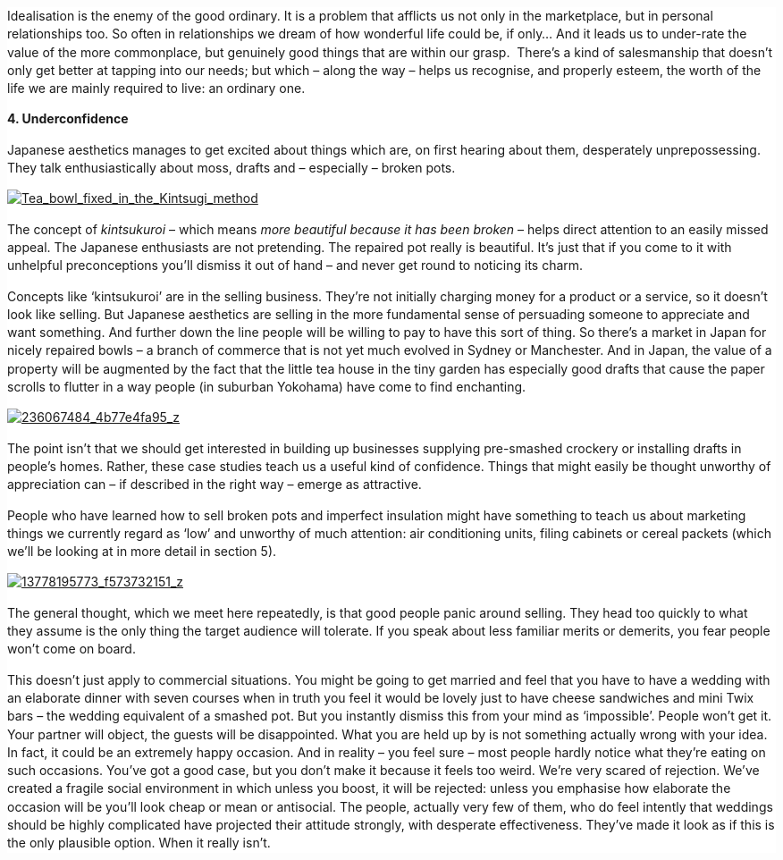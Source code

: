 Idealisation is the enemy of the good ordinary. It is a problem that afflicts us not only in the marketplace, but in personal relationships too. So often in relationships we dream of how wonderful life could be, if only… And it leads us to under-rate the value of the more commonplace, but genuinely good things that are within our grasp.&nbsp; There’s a kind of salesmanship that doesn’t only get better at tapping into our needs; but which – along the way – helps us recognise, and properly esteem, the worth of the life we are mainly required to live: an ordinary one.

**4. Underconfidence**

Japanese aesthetics manages to get excited about things which are, on first hearing about them, desperately&nbsp;unprepossessing. They talk enthusiastically about moss, drafts and – especially – broken pots.

[![Tea_bowl_fixed_in_the_Kintsugi_method](https://www.theschooloflife.com/thebookoflife/wp-content/uploads/2015/06/Tea_bowl_fixed_in_the_Kintsugi_method.jpg)](http://www.thebookoflife.org/wp-content/uploads/2015/06/Tea_bowl_fixed_in_the_Kintsugi_method.jpg)

The concept of _kintsukuroi_ – which means _more beautiful because it has been broken_ – helps direct attention to an easily missed appeal. The Japanese enthusiasts are not pretending. The repaired pot really is beautiful. It’s just that&nbsp;if you come to it with unhelpful preconceptions you’ll dismiss it out of hand –&nbsp;and never get round to noticing its charm.

Concepts like ‘kintsukuroi’ are in the selling business. They’re not initially charging money for a product or a service, so it doesn’t look like selling. But Japanese aesthetics are selling in the more fundamental sense of persuading someone to appreciate and want something. And further down the line people will be willing to pay to have this sort of thing. So there’s a market in Japan for nicely repaired bowls – a branch of commerce that is not yet much evolved in Sydney or Manchester. And in Japan, the value of a property will be augmented by the fact that the little tea house in the tiny garden has especially good drafts that cause the paper scrolls to flutter in a way people (in suburban Yokohama) have come to find enchanting.

[![236067484_4b77e4fa95_z](https://www.theschooloflife.com/thebookoflife/wp-content/uploads/2015/06/236067484_4b77e4fa95_z.jpg)](http://www.thebookoflife.org/wp-content/uploads/2015/06/236067484_4b77e4fa95_z.jpg)

The point isn’t that we should get interested in building up businesses supplying pre-smashed crockery or installing drafts in people’s homes. Rather, these case studies teach us a useful kind of confidence. Things that might easily be thought unworthy of appreciation can – if described in the right way – emerge as attractive.

People who have learned how to sell broken pots and imperfect insulation might have something to teach us about marketing things we currently regard as ‘low’ and unworthy of much attention: air conditioning units, filing cabinets or cereal packets (which we’ll be looking at in more detail in section 5).&nbsp;

[![13778195773_f573732151_z](https://www.theschooloflife.com/thebookoflife/wp-content/uploads/2015/06/13778195773_f573732151_z.jpg)](http://www.thebookoflife.org/wp-content/uploads/2015/06/13778195773_f573732151_z.jpg)

The general thought, which we meet here repeatedly, is that good people panic around selling. They head too quickly to what they assume is the only thing the target audience will tolerate. If you speak about less familiar merits or demerits, you fear people won’t come on board.

This doesn’t just apply to commercial situations. You might be going to get married and feel that you have to have a wedding with an elaborate dinner with seven courses when in truth you feel it would be lovely just to have cheese sandwiches and mini Twix bars – the wedding equivalent of a smashed pot. But you instantly dismiss this from your mind as ‘impossible’. People won’t get it. Your partner will object, the guests will be disappointed. What you are held up by is not something actually wrong with your idea. In fact, it could be an extremely happy occasion. And in reality – you feel sure – most people hardly notice what they’re eating on such occasions. You’ve got a good case, but you don’t make it because it feels too weird. We’re very scared of rejection. We’ve created a fragile social environment in which unless you boost, it will be rejected: unless you emphasise how elaborate the occasion will be you’ll look cheap or mean or antisocial. The people, actually very few of them, who do feel intently that weddings should be highly complicated have projected their attitude strongly, with desperate effectiveness. They’ve made it look as if this is the only plausible option. When it really isn’t.

